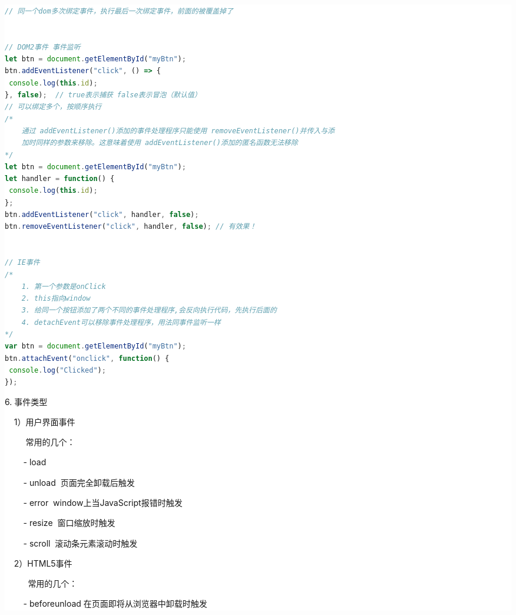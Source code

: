 ```javascript
// 同一个dom多次绑定事件，执行最后一次绑定事件，前面的被覆盖掉了


// DOM2事件 事件监听
let btn = document.getElementById("myBtn");
btn.addEventListener("click", () => {
 console.log(this.id);
}, false);  // true表示捕获 false表示冒泡（默认值）
// 可以绑定多个，按顺序执行
/* 
    通过 addEventListener()添加的事件处理程序只能使用 removeEventListener()并传入与添
    加时同样的参数来移除。这意味着使用 addEventListener()添加的匿名函数无法移除
*/
let btn = document.getElementById("myBtn");
let handler = function() {
 console.log(this.id);
};
btn.addEventListener("click", handler, false);
btn.removeEventListener("click", handler, false); // 有效果！


// IE事件
/*
    1. 第一个参数是onClick
    2. this指向window
    3. 给同一个按钮添加了两个不同的事件处理程序,会反向执行代码，先执行后面的
    4. detachEvent可以移除事件处理程序，用法同事件监听一样
*/
var btn = document.getElementById("myBtn");
btn.attachEvent("onclick", function() {
 console.log("Clicked");
});
```

6. 事件类型


    1）用户界面事件 
    
         常用的几个：
         
        - load 

        - unload  页面完全卸载后触发

        - error  window上当JavaScript报错时触发

        - resize  窗口缩放时触发

        - scroll  滚动条元素滚动时触发

    2）HTML5事件

          常用的几个：

        - beforeunload 在页面即将从浏览器中卸载时触发
